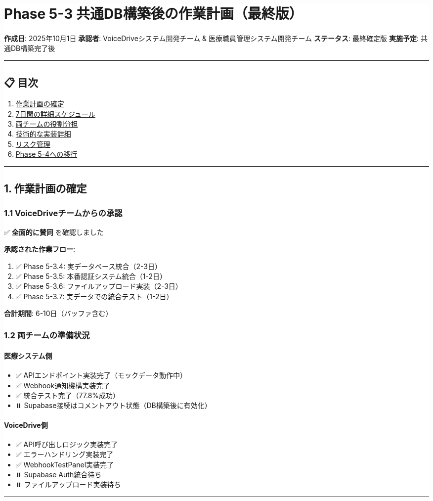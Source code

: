 # Phase 5-3 共通DB構築後の作業計画（最終版）

**作成日**: 2025年10月1日
**承認者**: VoiceDriveシステム開発チーム & 医療職員管理システム開発チーム
**ステータス**: 最終確定版
**実施予定**: 共通DB構築完了後

---

## 📋 目次

1. [作業計画の確定](#1-作業計画の確定)
2. [7日間の詳細スケジュール](#2-7日間の詳細スケジュール)
3. [両チームの役割分担](#3-両チームの役割分担)
4. [技術的な実装詳細](#4-技術的な実装詳細)
5. [リスク管理](#5-リスク管理)
6. [Phase 5-4への移行](#6-phase-5-4への移行)

---

## 1. 作業計画の確定

### 1.1 VoiceDriveチームからの承認

✅ **全面的に賛同** を確認しました

**承認された作業フロー**:
1. ✅ Phase 5-3.4: 実データベース統合（2-3日）
2. ✅ Phase 5-3.5: 本番認証システム統合（1-2日）
3. ✅ Phase 5-3.6: ファイルアップロード実装（2-3日）
4. ✅ Phase 5-3.7: 実データでの統合テスト（1-2日）

**合計期間**: 6-10日（バッファ含む）

### 1.2 両チームの準備状況

#### 医療システム側
- ✅ APIエンドポイント実装完了（モックデータ動作中）
- ✅ Webhook通知機構実装完了
- ✅ 統合テスト完了（77.8%成功）
- ⏸️ Supabase接続はコメントアウト状態（DB構築後に有効化）

#### VoiceDrive側
- ✅ API呼び出しロジック実装完了
- ✅ エラーハンドリング実装完了
- ✅ WebhookTestPanel実装完了
- ⏸️ Supabase Auth統合待ち
- ⏸️ ファイルアップロード実装待ち

---

